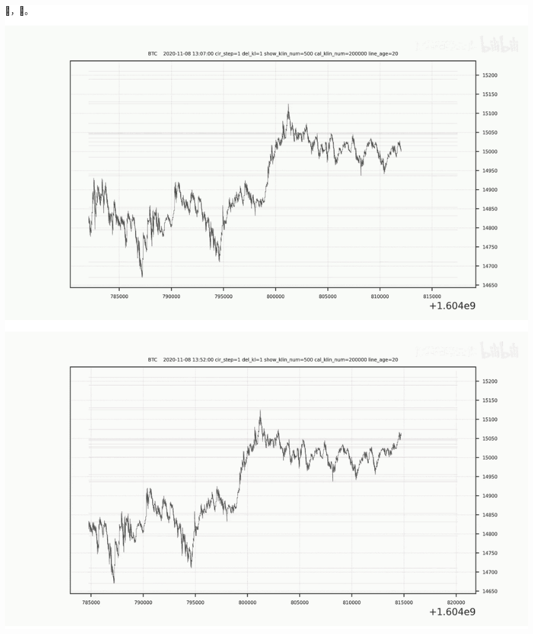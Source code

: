 🎼，🎼。

![](img/e99a10eec0bde19323caa51a20fb1eb2_93.png)

![](img/e99a10eec0bde19323caa51a20fb1eb2_94.png)

